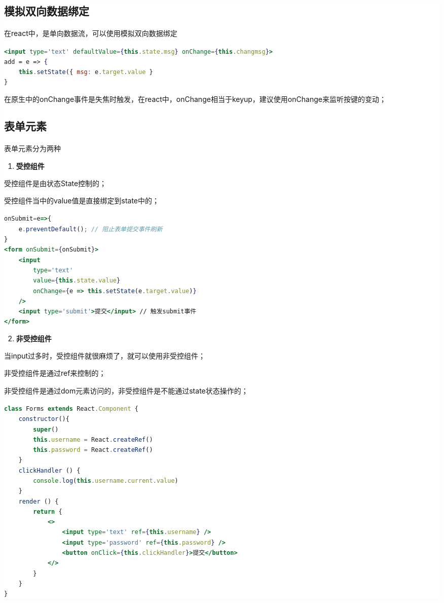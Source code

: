 


## 模拟双向数据绑定

在react中，是单向数据流，可以使用模拟双向数据绑定
```jsx
<input type='text' defaultValue={this.state.msg} onChange={this.changmsg}>
add = e => {
    this.setState({ msg: e.target.value }
}
```
在原生中的onChange事件是失焦时触发，在react中，onChange相当于keyup，建议使用onChange来监听按键的变动；


## 表单元素
表单元素分为两种

1. **受控组件**

受控组件是由状态State控制的；

受控组件当中的value值是直接绑定到state中的；
```jsx
onSubmit=e=>{
    e.preventDefault(); // 阻止表单提交事件刷新
}
<form onSubmit={onSubmit}>
    <input 
        type='text' 
        value={this.state.value} 
        onChange={e => this.setState(e.target.value)} 
    />
    <input type='submit'>提交</input> // 触发submit事件
</form>
```

2. **非受控组件**

当input过多时，受控组件就很麻烦了，就可以使用非受控组件；

非受控组件是通过ref来控制的；

非受控组件是通过dom元素访问的，非受控组件是不能通过state状态操作的；
```jsx
class Forms extends React.Component {
    constructor(){
        super()
        this.username = React.createRef()
        this.password = React.createRef()
    }
    clickHandler () {
        console.log(this.username.current.value)
    }
    render () {
        return {
            <>
                <input type='text' ref={this.username} />
                <input type='password' ref={this.password} />
                <button onClick={this.clickHandler}>提交</button>
            </>
        }
    }
}
```
